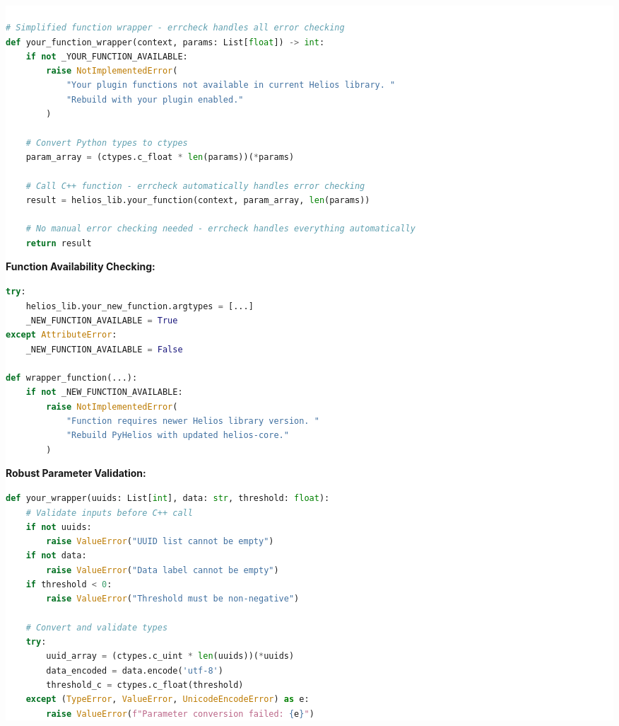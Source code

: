 ```python

# Simplified function wrapper - errcheck handles all error checking
def your_function_wrapper(context, params: List[float]) -> int:
    if not _YOUR_FUNCTION_AVAILABLE:
        raise NotImplementedError(
            "Your plugin functions not available in current Helios library. "
            "Rebuild with your plugin enabled."
        )
    
    # Convert Python types to ctypes
    param_array = (ctypes.c_float * len(params))(*params)
    
    # Call C++ function - errcheck automatically handles error checking
    result = helios_lib.your_function(context, param_array, len(params))
    
    # No manual error checking needed - errcheck handles everything automatically
    return result
```

**Function Availability Checking:**
```python
try:
    helios_lib.your_new_function.argtypes = [...]
    _NEW_FUNCTION_AVAILABLE = True
except AttributeError:
    _NEW_FUNCTION_AVAILABLE = False

def wrapper_function(...):
    if not _NEW_FUNCTION_AVAILABLE:
        raise NotImplementedError(
            "Function requires newer Helios library version. "
            "Rebuild PyHelios with updated helios-core."
        )
```

**Robust Parameter Validation:**
```python
def your_wrapper(uuids: List[int], data: str, threshold: float):
    # Validate inputs before C++ call
    if not uuids:
        raise ValueError("UUID list cannot be empty")
    if not data:
        raise ValueError("Data label cannot be empty")
    if threshold < 0:
        raise ValueError("Threshold must be non-negative")
    
    # Convert and validate types
    try:
        uuid_array = (ctypes.c_uint * len(uuids))(*uuids)
        data_encoded = data.encode('utf-8')
        threshold_c = ctypes.c_float(threshold)
    except (TypeError, ValueError, UnicodeEncodeError) as e:
        raise ValueError(f"Parameter conversion failed: {e}")
```
